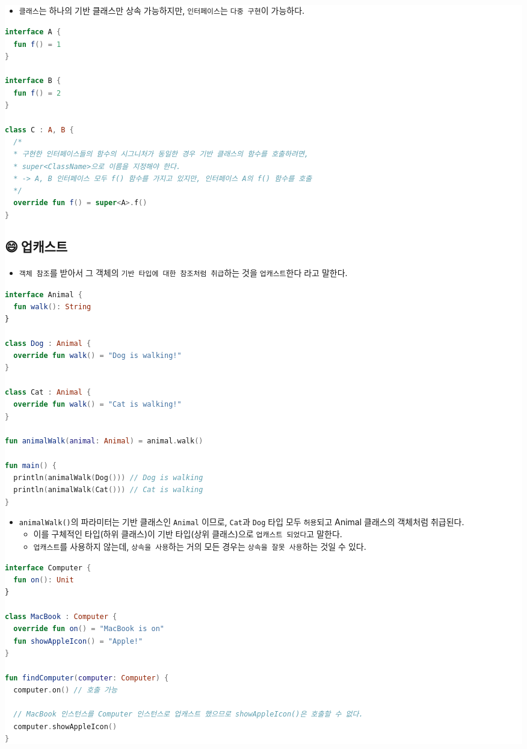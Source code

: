 - `클래스`는 하나의 기반 클래스만 상속 가능하지만, `인터페이스`는 `다중 구현`이 가능하다.

```kotlin
interface A {
  fun f() = 1
}

interface B {
  fun f() = 2
}

class C : A, B {
  /*
  * 구현한 인터페이스들의 함수의 시그니처가 동일한 경우 기반 클래스의 함수를 호출하려면, 
  * super<ClassName>으로 이름을 지정해야 한다.
  * -> A, B 인터페이스 모두 f() 함수를 가지고 있지만, 인터페이스 A의 f() 함수를 호출
  */
  override fun f() = super<A>.f()
}
```

## 😄 업캐스트

- `객체 참조`를 받아서 그 객체의 `기반 타입에 대한 참조처럼 취급`하는 것을 `업캐스트`한다 라고 말한다.

```kotlin
interface Animal {
  fun walk(): String
}

class Dog : Animal {
  override fun walk() = "Dog is walking!"
}

class Cat : Animal {
  override fun walk() = "Cat is walking!"
}

fun animalWalk(animal: Animal) = animal.walk()

fun main() {
  println(animalWalk(Dog())) // Dog is walking
  println(animalWalk(Cat())) // Cat is walking
}
```

- `animalWalk()`의 파라미터는 기반 클래스인 `Animal` 이므로, `Cat`과 `Dog` 타입 모두 `허용`되고 Animal 클래스의 객체처럼 취급된다.
    - 이를 구체적인 타입(하위 클래스)이 기반 타입(상위 클래스)으로 `업캐스트 되었다`고 말한다.
    - `업캐스트`를 사용하지 않는데, `상속을 사용`하는 거의 모든 경우는 `상속을 잘못 사용`하는 것일 수 있다.
    

```kotlin
interface Computer {
  fun on(): Unit
}

class MacBook : Computer {
  override fun on() = "MacBook is on"
  fun showAppleIcon() = "Apple!"
}

fun findComputer(computer: Computer) {
  computer.on() // 호출 가능
  
  // MacBook 인스턴스를 Computer 인스턴스로 업캐스트 했으므로 showAppleIcon()은 호출할 수 없다.
  computer.showAppleIcon()
}
```